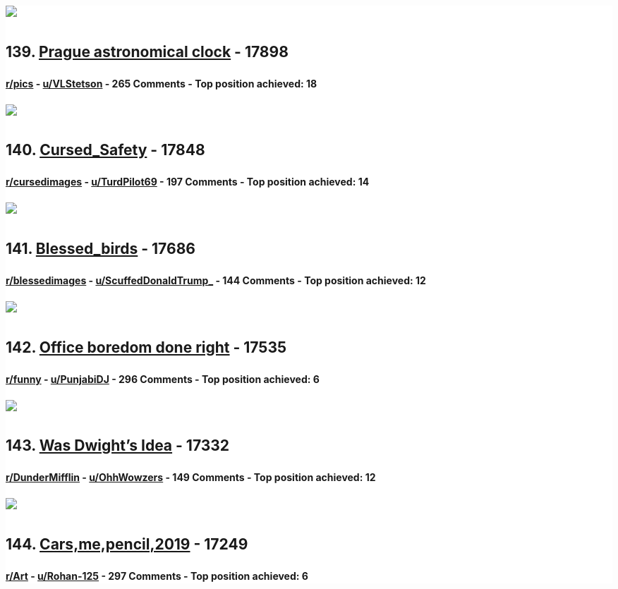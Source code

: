 <a href="https://v.redd.it/xh9965hnjri31"><img src="https://b.thumbs.redditmedia.com/bua5Tls1KaJBIWCXNHS-9J-YlKwnlBUAnLbtSnel22k.jpg"></img></a>

## 139. [Prague astronomical clock](http://reddit.com/r/pics/comments/cvmp0a/prague_astronomical_clock/) - 17898
#### [r/pics](http://reddit.com/r/pics) - [u/VLStetson](http://reddit.com/u/VLStetson) - 265 Comments - Top position achieved: 18

<a href="https://i.redd.it/1jd0ndqx1si31.jpg"><img src="https://b.thumbs.redditmedia.com/7qv7CKRa77ZD3G--iw9WSJ5Er6jk-vMNpJlGJnA6qTY.jpg"></img></a>

## 140. [Cursed_Safety](http://reddit.com/r/cursedimages/comments/cvpui1/cursed_safety/) - 17848
#### [r/cursedimages](http://reddit.com/r/cursedimages) - [u/TurdPilot69](http://reddit.com/u/TurdPilot69) - 197 Comments - Top position achieved: 14

<a href="https://i.redd.it/9bkp37a6eti31.jpg"><img src="https://b.thumbs.redditmedia.com/L7IgWin97GDJJftmx3noDsifv6LQZHRLRo61borkSGw.jpg"></img></a>

## 141. [Blessed_birds](http://reddit.com/r/blessedimages/comments/cvkfeo/blessed_birds/) - 17686
#### [r/blessedimages](http://reddit.com/r/blessedimages) - [u/ScuffedDonaldTrump_](http://reddit.com/u/ScuffedDonaldTrump_) - 144 Comments - Top position achieved: 12

<a href="https://i.redd.it/5mj8kl05pqi31.jpg"><img src="https://a.thumbs.redditmedia.com/mfiEwkPm7RApRy2k5uxMJdtjIBt6o5AehdU1_EZiNf0.jpg"></img></a>

## 142. [Office boredom done right](http://reddit.com/r/funny/comments/cvomij/office_boredom_done_right/) - 17535
#### [r/funny](http://reddit.com/r/funny) - [u/PunjabiDJ](http://reddit.com/u/PunjabiDJ) - 296 Comments - Top position achieved: 6

<a href="https://i.imgur.com/5wVm18Y.gifv"><img src="https://b.thumbs.redditmedia.com/hlSB7Tqi0x1UIt8lsutq3Lk4RT_YWmR-HvlPDXgra1Y.jpg"></img></a>

## 143. [Was Dwight’s Idea](http://reddit.com/r/DunderMifflin/comments/cvpzsy/was_dwights_idea/) - 17332
#### [r/DunderMifflin](http://reddit.com/r/DunderMifflin) - [u/OhhWowzers](http://reddit.com/u/OhhWowzers) - 149 Comments - Top position achieved: 12

<a href="https://i.imgur.com/RgALL0B.jpg"><img src="https://b.thumbs.redditmedia.com/XMcmtNt7VBf5b79kWgejtoT0NIvZeVxLlV1DmpUZCLo.jpg"></img></a>

## 144. [Cars,me,pencil,2019](http://reddit.com/r/Art/comments/cvnyjh/carsmepencil2019/) - 17249
#### [r/Art](http://reddit.com/r/Art) - [u/Rohan-125](http://reddit.com/u/Rohan-125) - 297 Comments - Top position achieved: 6

